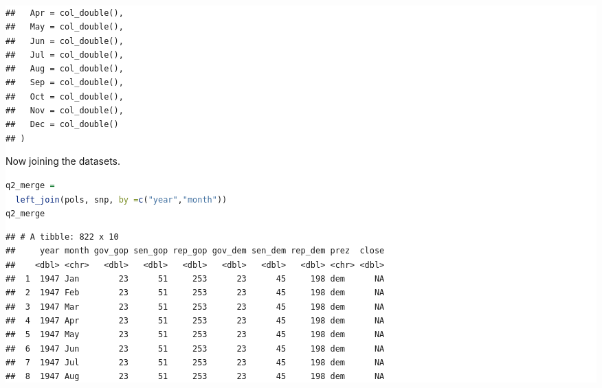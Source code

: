     ##   Apr = col_double(),
    ##   May = col_double(),
    ##   Jun = col_double(),
    ##   Jul = col_double(),
    ##   Aug = col_double(),
    ##   Sep = col_double(),
    ##   Oct = col_double(),
    ##   Nov = col_double(),
    ##   Dec = col_double()
    ## )

Now joining the datasets.

``` r
q2_merge =
  left_join(pols, snp, by =c("year","month"))
q2_merge
```

    ## # A tibble: 822 x 10
    ##     year month gov_gop sen_gop rep_gop gov_dem sen_dem rep_dem prez  close
    ##    <dbl> <chr>   <dbl>   <dbl>   <dbl>   <dbl>   <dbl>   <dbl> <chr> <dbl>
    ##  1  1947 Jan        23      51     253      23      45     198 dem      NA
    ##  2  1947 Feb        23      51     253      23      45     198 dem      NA
    ##  3  1947 Mar        23      51     253      23      45     198 dem      NA
    ##  4  1947 Apr        23      51     253      23      45     198 dem      NA
    ##  5  1947 May        23      51     253      23      45     198 dem      NA
    ##  6  1947 Jun        23      51     253      23      45     198 dem      NA
    ##  7  1947 Jul        23      51     253      23      45     198 dem      NA
    ##  8  1947 Aug        23      51     253      23      45     198 dem      NA